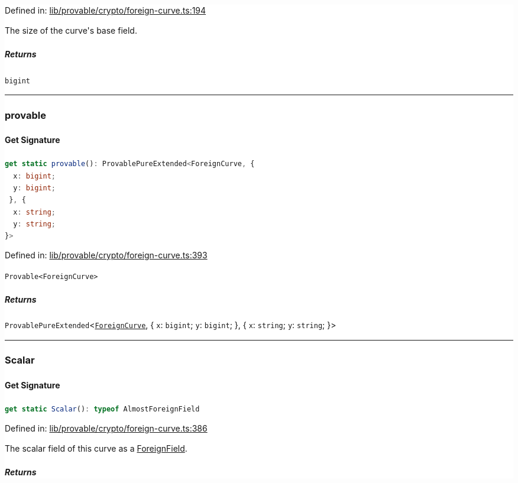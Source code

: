 Defined in: [lib/provable/crypto/foreign-curve.ts:194](https://github.com/o1-labs/o1js/blob/89b7d1522af805d6d4c45a96d7a9cbc29a457aec/src/lib/provable/crypto/foreign-curve.ts#L194)

The size of the curve's base field.

##### Returns

`bigint`

***

### provable

#### Get Signature

```ts
get static provable(): ProvablePureExtended<ForeignCurve, {
  x: bigint;
  y: bigint;
 }, {
  x: string;
  y: string;
}>
```

Defined in: [lib/provable/crypto/foreign-curve.ts:393](https://github.com/o1-labs/o1js/blob/89b7d1522af805d6d4c45a96d7a9cbc29a457aec/src/lib/provable/crypto/foreign-curve.ts#L393)

`Provable<ForeignCurve>`

##### Returns

`ProvablePureExtended`\<[`ForeignCurve`](ForeignCurve.md), \{
  `x`: `bigint`;
  `y`: `bigint`;
 \}, \{
  `x`: `string`;
  `y`: `string`;
 \}\>

***

### Scalar

#### Get Signature

```ts
get static Scalar(): typeof AlmostForeignField
```

Defined in: [lib/provable/crypto/foreign-curve.ts:386](https://github.com/o1-labs/o1js/blob/89b7d1522af805d6d4c45a96d7a9cbc29a457aec/src/lib/provable/crypto/foreign-curve.ts#L386)

The scalar field of this curve as a [ForeignField](ForeignField.md).

##### Returns
